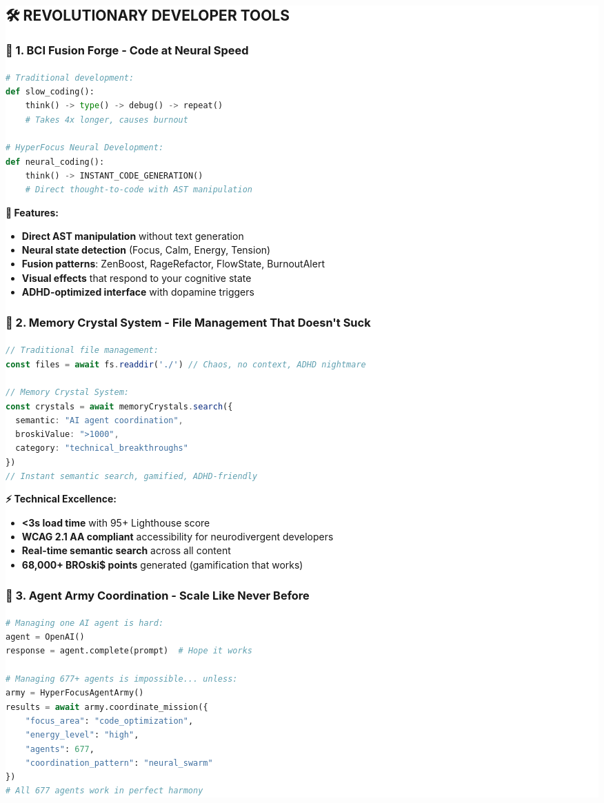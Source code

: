 
## 🛠️ **REVOLUTIONARY DEVELOPER TOOLS**

### **🧠 1. BCI Fusion Forge - Code at Neural Speed**
```python
# Traditional development:
def slow_coding():
    think() -> type() -> debug() -> repeat()
    # Takes 4x longer, causes burnout

# HyperFocus Neural Development:
def neural_coding():
    think() -> INSTANT_CODE_GENERATION()
    # Direct thought-to-code with AST manipulation
```

**🚀 Features:**
- **Direct AST manipulation** without text generation
- **Neural state detection** (Focus, Calm, Energy, Tension)
- **Fusion patterns**: ZenBoost, RageRefactor, FlowState, BurnoutAlert
- **Visual effects** that respond to your cognitive state
- **ADHD-optimized interface** with dopamine triggers

### **💎 2. Memory Crystal System - File Management That Doesn't Suck**
```typescript
// Traditional file management:
const files = await fs.readdir('./') // Chaos, no context, ADHD nightmare

// Memory Crystal System:
const crystals = await memoryCrystals.search({
  semantic: "AI agent coordination",
  broskiValue: ">1000",
  category: "technical_breakthroughs"
})
// Instant semantic search, gamified, ADHD-friendly
```

**⚡ Technical Excellence:**
- **<3s load time** with 95+ Lighthouse score
- **WCAG 2.1 AA compliant** accessibility for neurodivergent developers
- **Real-time semantic search** across all content
- **68,000+ BROski$ points** generated (gamification that works)

### **🤖 3. Agent Army Coordination - Scale Like Never Before**
```python
# Managing one AI agent is hard:
agent = OpenAI()
response = agent.complete(prompt)  # Hope it works

# Managing 677+ agents is impossible... unless:
army = HyperFocusAgentArmy()
results = await army.coordinate_mission({
    "focus_area": "code_optimization",
    "energy_level": "high",
    "agents": 677,
    "coordination_pattern": "neural_swarm"
})
# All 677 agents work in perfect harmony
```
